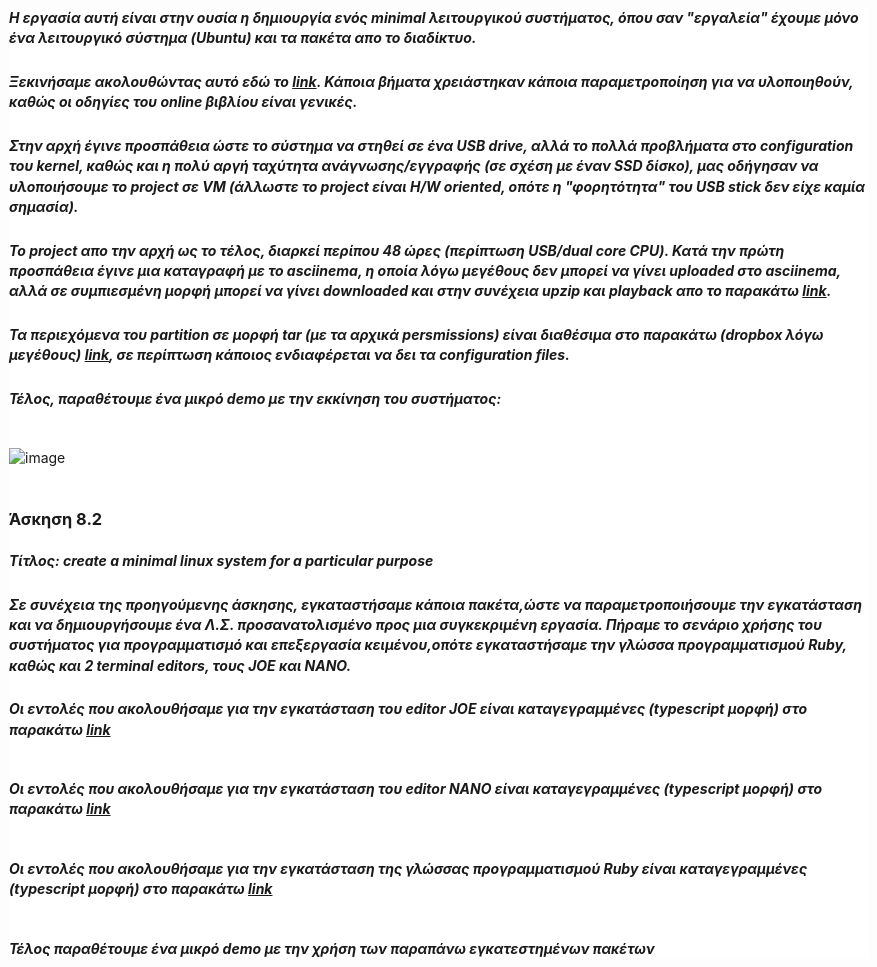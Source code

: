 ##### Η εργασία αυτή είναι στην ουσία η δημιουργία ενός minimal λειτουργικού συστήματος, όπου σαν "εργαλεία" έχουμε μόνο ένα λειτουργικό σύστημα (Ubuntu) και τα πακέτα απο το διαδίκτυο. 
##### Ξεκινήσαμε ακολουθώντας αυτό εδώ το [link](http://www.linuxfromscratch.org). Κάποια βήματα χρειάστηκαν κάποια παραμετροποίηση για να υλοποιηθούν, καθώς οι οδηγίες του online βιβλίου είναι γενικές.
##### Στην αρχή έγινε προσπάθεια ώστε το σύστημα να στηθεί σε ένα USB drive, αλλά το πολλά προβλήματα στο configuration του kernel, καθώς και η πολύ αργή ταχύτητα ανάγνωσης/εγγραφής (σε σχέση με έναν SSD δίσκο), μας οδήγησαν να υλοποιήσουμε το project σε VM (άλλωστε το project είναι H/W oriented, οπότε η "φορητότητα" του USB stick δεν είχε καμία σημασία). 
##### To project απο την αρχή ως το τέλος, διαρκεί περίπου 48 ώρες (περίπτωση USB/dual core CPU). Κατά την πρώτη προσπάθεια έγινε μια καταγραφή με το asciinema, η οποία λόγω μεγέθους δεν μπορεί να γίνει uploaded στο asciinema, αλλά σε συμπιεσμένη μορφή μπορεί να γίνει downloaded και στην συνέχεια upzip και playback απο το παρακάτω [link](https://github.com/p17kagk/myfiles/blob/master/fullascii.rar). 
##### Τα περιεχόμενα του partition σε μορφή tar (με τα αρχικά persmissions) είναι διαθέσιμα στο παρακάτω (dropbox λόγω μεγέθους) [link](https://www.dropbox.com/s/ioyvhjmhbel1i26/p2017203.tar.gz?dl=0), σε περίπτωση κάποιος ενδιαφέρεται να δει τα configuration files.
##### Τέλος, παραθέτουμε ένα μικρό demo με την εκκίνηση του συστήματος:
#
![image](https://github.com/p17kagk/myfiles/blob/master/lfs_p2017203.gif)
#
### Άσκηση 8.2
##### Τίτλος: create a minimal linux system for a particular purpose
##### Σε συνέχεια της προηγούμενης άσκησης, εγκαταστήσαμε κάποια πακέτα,ώστε να παραμετροποιήσουμε την εγκατάσταση και να δημιουργήσουμε ένα Λ.Σ. προσανατολισμένο προς μια συγκεκριμένη εργασία. Πήραμε το σενάριο χρήσης του συστήματος για προγραμματισμό και επεξεργασία κειμένου,οπότε εγκαταστήσαμε την γλώσσα προγραμματισμού Ruby, καθώς και 2 terminal editors, τους JOE και NANO.
##### Οι εντολές που ακολουθήσαμε για την εγκατάσταση του editor JOE είναι καταγεγραμμένες (typescript μορφή) στο παρακάτω [link](https://github.com/p17kagk/myfiles/blob/master/typescript1)
#
##### Οι εντολές που ακολουθήσαμε για την εγκατάσταση του editor NANO είναι καταγεγραμμένες (typescript μορφή) στο παρακάτω [link](https://github.com/p17kagk/myfiles/blob/master/typescript2)
#
##### Οι εντολές που ακολουθήσαμε για την εγκατάσταση της γλώσσας προγραμματισμού Ruby είναι καταγεγραμμένες (typescript μορφή) στο παρακάτω [link](https://github.com/p17kagk/myfiles/blob/master/typescript3)
#
##### Τέλος παραθέτουμε ένα μικρό demo με την χρήση των παραπάνω εγκατεστημένων πακέτων
#